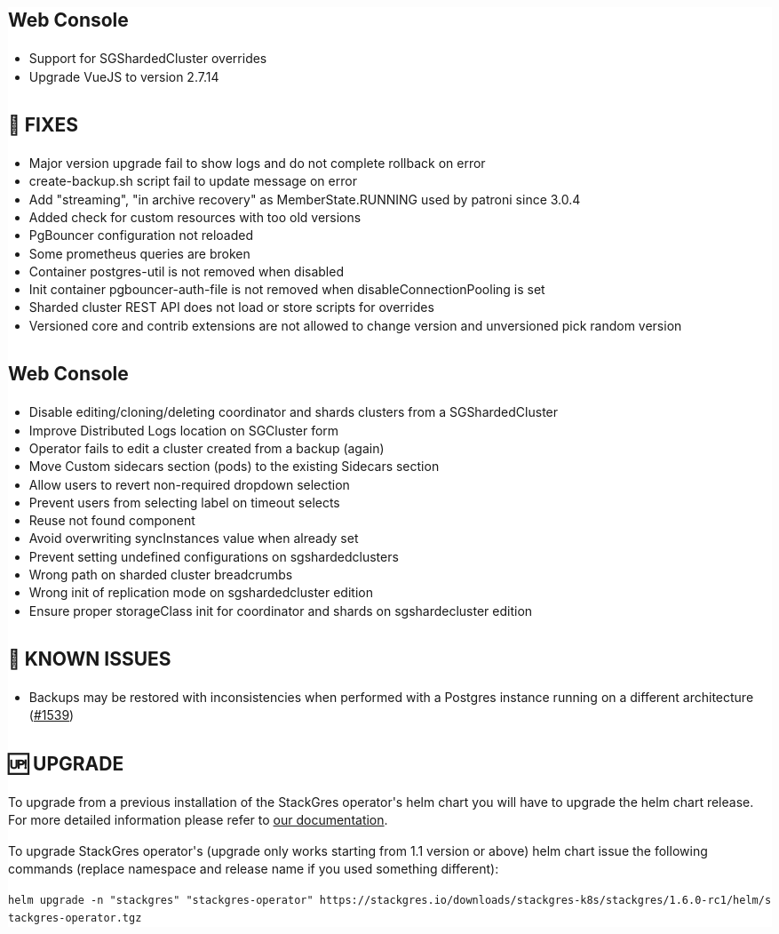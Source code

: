 ## Web Console

* Support for SGShardedCluster overrides
* Upgrade VueJS to version 2.7.14

## :bug: FIXES

* Major version upgrade fail to show logs and do not complete rollback on error
* create-backup.sh script fail to update message on error
* Add "streaming", "in archive recovery" as MemberState.RUNNING used by patroni since 3.0.4
* Added check for custom resources with too old versions
* PgBouncer configuration not reloaded
* Some prometheus queries are broken
* Container postgres-util is not removed when disabled
* Init container pgbouncer-auth-file is not removed when disableConnectionPooling is set
* Sharded cluster REST API does not load or store scripts for overrides
* Versioned core and contrib extensions are not allowed to change version and unversioned pick random version

## Web Console

* Disable editing/cloning/deleting coordinator and shards clusters from a SGShardedCluster
* Improve Distributed Logs location on SGCluster form
* Operator fails to edit a cluster created from a backup (again)
* Move Custom sidecars section (pods)  to the existing Sidecars section
* Allow users to revert non-required dropdown selection
* Prevent users from selecting label on timeout selects
* Reuse not found component
* Avoid overwriting syncInstances value when already set
* Prevent setting undefined configurations on sgshardedclusters
* Wrong path on sharded cluster breadcrumbs
* Wrong init of replication mode on sgshardedcluster edition
* Ensure proper storageClass init for coordinator and shards on sgshardecluster edition

## :construction: KNOWN ISSUES

* Backups may be restored with inconsistencies when performed with a Postgres instance running on a different architecture ([#1539](https://gitlab.com/ongresinc/stackgres/-/issues/1539))

## :up: UPGRADE

To upgrade from a previous installation of the StackGres operator's helm chart you will have to upgrade the helm chart release.
 For more detailed information please refer to [our documentation](https://stackgres.io/doc/latest/install/helm/upgrade/#upgrade-operator).

To upgrade StackGres operator's (upgrade only works starting from 1.1 version or above) helm chart issue the following commands (replace namespace and release name if you used something different):

`helm upgrade -n "stackgres" "stackgres-operator" https://stackgres.io/downloads/stackgres-k8s/stackgres/1.6.0-rc1/helm/stackgres-operator.tgz`
